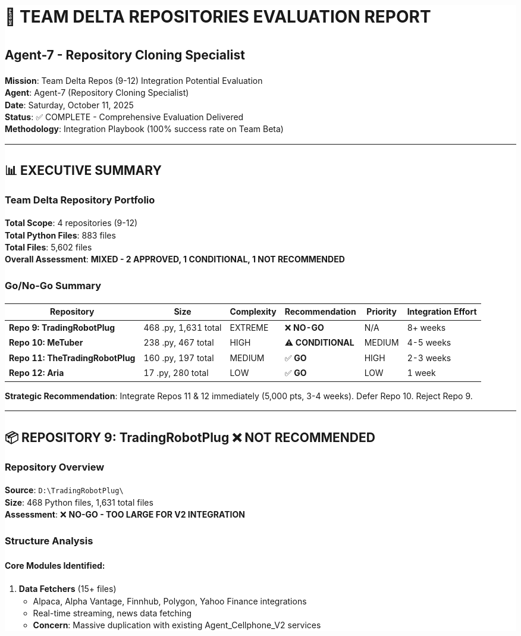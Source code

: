# 🎯 TEAM DELTA REPOSITORIES EVALUATION REPORT
## Agent-7 - Repository Cloning Specialist

**Mission**: Team Delta Repos (9-12) Integration Potential Evaluation  
**Agent**: Agent-7 (Repository Cloning Specialist)  
**Date**: Saturday, October 11, 2025  
**Status**: ✅ COMPLETE - Comprehensive Evaluation Delivered  
**Methodology**: Integration Playbook (100% success rate on Team Beta)

---

## 📊 EXECUTIVE SUMMARY

### Team Delta Repository Portfolio

**Total Scope**: 4 repositories (9-12)  
**Total Python Files**: 883 files  
**Total Files**: 5,602 files  
**Overall Assessment**: **MIXED - 2 APPROVED, 1 CONDITIONAL, 1 NOT RECOMMENDED**

### Go/No-Go Summary

| Repository | Size | Complexity | Recommendation | Priority | Integration Effort |
|------------|------|------------|----------------|----------|-------------------|
| **Repo 9: TradingRobotPlug** | 468 .py, 1,631 total | EXTREME | ❌ **NO-GO** | N/A | 8+ weeks |
| **Repo 10: MeTuber** | 238 .py, 467 total | HIGH | ⚠️ **CONDITIONAL** | MEDIUM | 4-5 weeks |
| **Repo 11: TheTradingRobotPlug** | 160 .py, 197 total | MEDIUM | ✅ **GO** | HIGH | 2-3 weeks |
| **Repo 12: Aria** | 17 .py, 280 total | LOW | ✅ **GO** | LOW | 1 week |

**Strategic Recommendation**: Integrate Repos 11 & 12 immediately (5,000 pts, 3-4 weeks). Defer Repo 10. Reject Repo 9.

---

## 📦 REPOSITORY 9: TradingRobotPlug ❌ NOT RECOMMENDED

### Repository Overview
**Source**: `D:\TradingRobotPlug\`  
**Size**: 468 Python files, 1,631 total files  
**Assessment**: ❌ **NO-GO - TOO LARGE FOR V2 INTEGRATION**

### Structure Analysis

#### Core Modules Identified:
1. **Data Fetchers** (15+ files)
   - Alpaca, Alpha Vantage, Finnhub, Polygon, Yahoo Finance integrations
   - Real-time streaming, news data fetching
   - **Concern**: Massive duplication with existing Agent_Cellphone_V2 services
